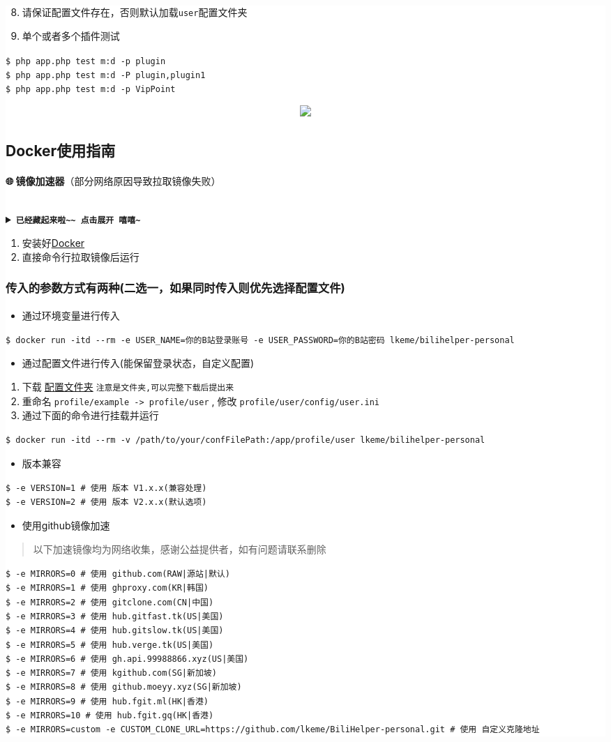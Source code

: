 8. 请保证配置文件存在，否则默认加载`user`配置文件夹

9. 单个或者多个插件测试

```shell
$ php app.php test m:d -p plugin
$ php app.php test m:d -P plugin,plugin1
$ php app.php test m:d -p VipPoint
```

<p align="center"><img width="680px" src="https://user-images.githubusercontent.com/19500576/118621472-f8455d80-b7f8-11eb-9fec-500148a566b4.png"></p>

[comment]: <> (<p align="center"><img width="680px" src="https://i.loli.net/2018/04/21/5adb497dc3ece.png"></p>)

## Docker使用指南

<strong>🌐 镜像加速器</strong>（部分网络原因导致拉取镜像失败）<br/><br/>
<details><summary><strong><code>已经藏起来啦~~ 点击展开 嘻嘻~</code></strong></summary></details>


1. 安装好[Docker](https://yeasy.gitbooks.io/docker_practice/content/install/)
2. 直接命令行拉取镜像后运行

### 传入的参数方式有两种(二选一，如果同时传入则优先选择配置文件)

- 通过环境变量进行传入

```shell script
$ docker run -itd --rm -e USER_NAME=你的B站登录账号 -e USER_PASSWORD=你的B站密码 lkeme/bilihelper-personal
```

- 通过配置文件进行传入(能保留登录状态，自定义配置)

[//]: # (1. 下载[配置文件]&#40;https://raw.githubusercontent.com/lkeme/BiliHelper-personal/master/conf/user.ini.example&#41;)

[//]: # (2. 修改)

1. 下载 [配置文件夹](https://github.com/lkeme/BiliHelper-personal/tree/master/profile) `注意是文件夹,可以完整下载后提出来`
2. 重命名 `profile/example -> profile/user` , 修改 `profile/user/config/user.ini`
3. 通过下面的命令进行挂载并运行

```shell script
$ docker run -itd --rm -v /path/to/your/confFilePath:/app/profile/user lkeme/bilihelper-personal
```

- 版本兼容

```shell script
$ -e VERSION=1 # 使用 版本 V1.x.x(兼容处理)
$ -e VERSION=2 # 使用 版本 V2.x.x(默认选项)
```

- 使用github镜像加速

> 以下加速镜像均为网络收集，感谢公益提供者，如有问题请联系删除

```shell script
$ -e MIRRORS=0 # 使用 github.com(RAW|源站|默认)
$ -e MIRRORS=1 # 使用 ghproxy.com(KR|韩国)
$ -e MIRRORS=2 # 使用 gitclone.com(CN|中国)
$ -e MIRRORS=3 # 使用 hub.gitfast.tk(US|美国)
$ -e MIRRORS=4 # 使用 hub.gitslow.tk(US|美国)
$ -e MIRRORS=5 # 使用 hub.verge.tk(US|美国)
$ -e MIRRORS=6 # 使用 gh.api.99988866.xyz(US|美国)
$ -e MIRRORS=7 # 使用 kgithub.com(SG|新加坡)
$ -e MIRRORS=8 # 使用 github.moeyy.xyz(SG|新加坡)
$ -e MIRRORS=9 # 使用 hub.fgit.ml(HK|香港)
$ -e MIRRORS=10 # 使用 hub.fgit.gq(HK|香港)
$ -e MIRRORS=custom -e CUSTOM_CLONE_URL=https://github.com/lkeme/BiliHelper-personal.git # 使用 自定义克隆地址
```


[comment]: <> (<p align="center"><img width="300px" src="https://i.loli.net/2018/04/20/5ad97bd395912.jpeg"></p>)
[comment]: <> (composer dump-autoload &#40;-o&#41;)
[comment]: <> (composer dumpautoload &#40;-o&#41;)